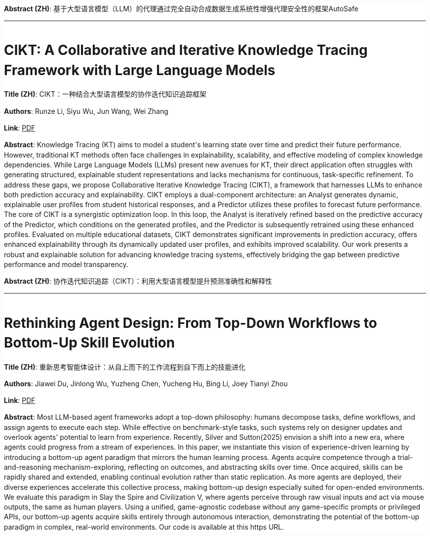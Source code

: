 **Abstract (ZH)**: 基于大型语言模型（LLM）的代理通过完全自动合成数据生成系统性增强代理安全性的框架AutoSafe 

---
# CIKT: A Collaborative and Iterative Knowledge Tracing Framework with Large Language Models 

**Title (ZH)**: CIKT：一种结合大型语言模型的协作迭代知识追踪框架 

**Authors**: Runze Li, Siyu Wu, Jun Wang, Wei Zhang  

**Link**: [PDF](https://arxiv.org/pdf/2505.17705)  

**Abstract**: Knowledge Tracing (KT) aims to model a student's learning state over time and predict their future performance. However, traditional KT methods often face challenges in explainability, scalability, and effective modeling of complex knowledge dependencies. While Large Language Models (LLMs) present new avenues for KT, their direct application often struggles with generating structured, explainable student representations and lacks mechanisms for continuous, task-specific refinement. To address these gaps, we propose Collaborative Iterative Knowledge Tracing (CIKT), a framework that harnesses LLMs to enhance both prediction accuracy and explainability. CIKT employs a dual-component architecture: an Analyst generates dynamic, explainable user profiles from student historical responses, and a Predictor utilizes these profiles to forecast future performance. The core of CIKT is a synergistic optimization loop. In this loop, the Analyst is iteratively refined based on the predictive accuracy of the Predictor, which conditions on the generated profiles, and the Predictor is subsequently retrained using these enhanced profiles. Evaluated on multiple educational datasets, CIKT demonstrates significant improvements in prediction accuracy, offers enhanced explainability through its dynamically updated user profiles, and exhibits improved scalability. Our work presents a robust and explainable solution for advancing knowledge tracing systems, effectively bridging the gap between predictive performance and model transparency. 

**Abstract (ZH)**: 协作迭代知识追踪（CIKT）：利用大型语言模型提升预测准确性和解释性 

---
# Rethinking Agent Design: From Top-Down Workflows to Bottom-Up Skill Evolution 

**Title (ZH)**: 重新思考智能体设计：从自上而下的工作流程到自下而上的技能进化 

**Authors**: Jiawei Du, Jinlong Wu, Yuzheng Chen, Yucheng Hu, Bing Li, Joey Tianyi Zhou  

**Link**: [PDF](https://arxiv.org/pdf/2505.17673)  

**Abstract**: Most LLM-based agent frameworks adopt a top-down philosophy: humans decompose tasks, define workflows, and assign agents to execute each step. While effective on benchmark-style tasks, such systems rely on designer updates and overlook agents' potential to learn from experience. Recently, Silver and Sutton(2025) envision a shift into a new era, where agents could progress from a stream of experiences. In this paper, we instantiate this vision of experience-driven learning by introducing a bottom-up agent paradigm that mirrors the human learning process. Agents acquire competence through a trial-and-reasoning mechanism-exploring, reflecting on outcomes, and abstracting skills over time. Once acquired, skills can be rapidly shared and extended, enabling continual evolution rather than static replication. As more agents are deployed, their diverse experiences accelerate this collective process, making bottom-up design especially suited for open-ended environments. We evaluate this paradigm in Slay the Spire and Civilization V, where agents perceive through raw visual inputs and act via mouse outputs, the same as human players. Using a unified, game-agnostic codebase without any game-specific prompts or privileged APIs, our bottom-up agents acquire skills entirely through autonomous interaction, demonstrating the potential of the bottom-up paradigm in complex, real-world environments. Our code is available at this https URL. 
